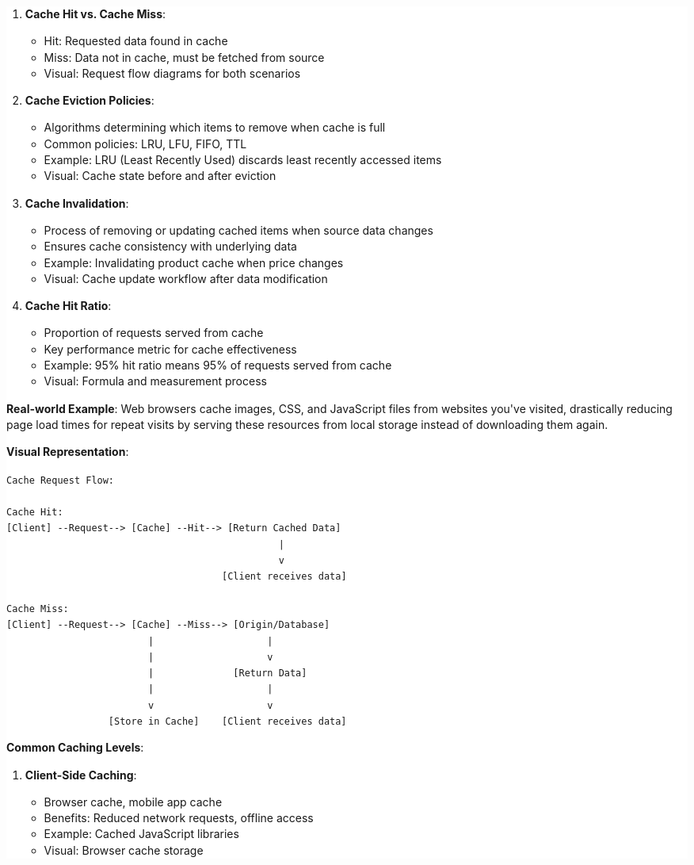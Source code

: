 1. **Cache Hit vs. Cache Miss**:

   - Hit: Requested data found in cache
   - Miss: Data not in cache, must be fetched from source
   - Visual: Request flow diagrams for both scenarios

2. **Cache Eviction Policies**:

   - Algorithms determining which items to remove when cache is full
   - Common policies: LRU, LFU, FIFO, TTL
   - Example: LRU (Least Recently Used) discards least recently accessed items
   - Visual: Cache state before and after eviction

3. **Cache Invalidation**:

   - Process of removing or updating cached items when source data changes
   - Ensures cache consistency with underlying data
   - Example: Invalidating product cache when price changes
   - Visual: Cache update workflow after data modification

4. **Cache Hit Ratio**:
   - Proportion of requests served from cache
   - Key performance metric for cache effectiveness
   - Example: 95% hit ratio means 95% of requests served from cache
   - Visual: Formula and measurement process

**Real-world Example**: Web browsers cache images, CSS, and JavaScript files from websites you've visited, drastically reducing page load times for repeat visits by serving these resources from local storage instead of downloading them again.

**Visual Representation**:

```
Cache Request Flow:

Cache Hit:
[Client] --Request--> [Cache] --Hit--> [Return Cached Data]
                                                |
                                                v
                                      [Client receives data]

Cache Miss:
[Client] --Request--> [Cache] --Miss--> [Origin/Database]
                         |                    |
                         |                    v
                         |              [Return Data]
                         |                    |
                         v                    v
                  [Store in Cache]    [Client receives data]
```

**Common Caching Levels**:

1. **Client-Side Caching**:

   - Browser cache, mobile app cache
   - Benefits: Reduced network requests, offline access
   - Example: Cached JavaScript libraries
   - Visual: Browser cache storage
